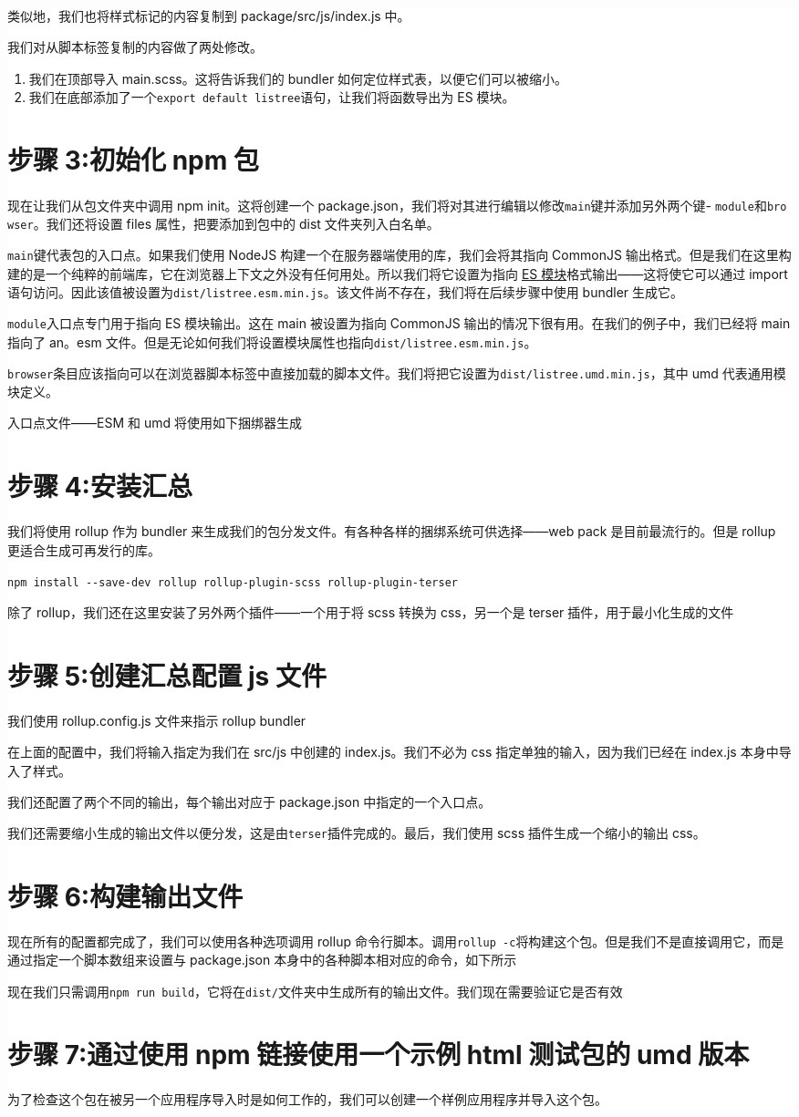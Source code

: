 类似地，我们也将样式标记的内容复制到 package/src/js/index.js 中。

我们对从脚本标签复制的内容做了两处修改。

1.  我们在顶部导入 main.scss。这将告诉我们的 bundler 如何定位样式表，以便它们可以被缩小。
2.  我们在底部添加了一个`export default listree`语句，让我们将函数导出为 ES 模块。

# 步骤 3:初始化 npm 包

现在让我们从包文件夹中调用 npm init。这将创建一个 package.json，我们将对其进行编辑以修改`main`键并添加另外两个键- `module`和`browser`。我们还将设置 files 属性，把要添加到包中的 dist 文件夹列入白名单。

`main`键代表包的入口点。如果我们使用 NodeJS 构建一个在服务器端使用的库，我们会将其指向 CommonJS 输出格式。但是我们在这里构建的是一个纯粹的前端库，它在浏览器上下文之外没有任何用处。所以我们将它设置为指向 [ES 模块](https://developer.mozilla.org/en-US/docs/Web/JavaScript/Guide/Modules)格式输出——这将使它可以通过 import 语句访问。因此该值被设置为`dist/listree.esm.min.js`。该文件尚不存在，我们将在后续步骤中使用 bundler 生成它。

`module`入口点专门用于指向 ES 模块输出。这在 main 被设置为指向 CommonJS 输出的情况下很有用。在我们的例子中，我们已经将 main 指向了 an。esm 文件。但是无论如何我们将设置模块属性也指向`dist/listree.esm.min.js`。

`browser`条目应该指向可以在浏览器脚本标签中直接加载的脚本文件。我们将把它设置为`dist/listree.umd.min.js`，其中 umd 代表通用模块定义。

入口点文件——ESM 和 umd 将使用如下捆绑器生成

# 步骤 4:安装汇总

我们将使用 rollup 作为 bundler 来生成我们的包分发文件。有各种各样的捆绑系统可供选择——web pack 是目前最流行的。但是 rollup 更适合生成可再发行的库。

```
npm install --save-dev rollup rollup-plugin-scss rollup-plugin-terser
```

除了 rollup，我们还在这里安装了另外两个插件——一个用于将 scss 转换为 css，另一个是 terser 插件，用于最小化生成的文件

# 步骤 5:创建汇总配置 js 文件

我们使用 rollup.config.js 文件来指示 rollup bundler

在上面的配置中，我们将输入指定为我们在 src/js 中创建的 index.js。我们不必为 css 指定单独的输入，因为我们已经在 index.js 本身中导入了样式。

我们还配置了两个不同的输出，每个输出对应于 package.json 中指定的一个入口点。

我们还需要缩小生成的输出文件以便分发，这是由`terser`插件完成的。最后，我们使用 scss 插件生成一个缩小的输出 css。

# 步骤 6:构建输出文件

现在所有的配置都完成了，我们可以使用各种选项调用 rollup 命令行脚本。调用`rollup -c`将构建这个包。但是我们不是直接调用它，而是通过指定一个脚本数组来设置与 package.json 本身中的各种脚本相对应的命令，如下所示

现在我们只需调用`npm run build`，它将在`dist/`文件夹中生成所有的输出文件。我们现在需要验证它是否有效

# **步骤 7:通过使用 npm 链接使用一个示例 html 测试包的 umd 版本**

为了检查这个包在被另一个应用程序导入时是如何工作的，我们可以创建一个样例应用程序并导入这个包。
